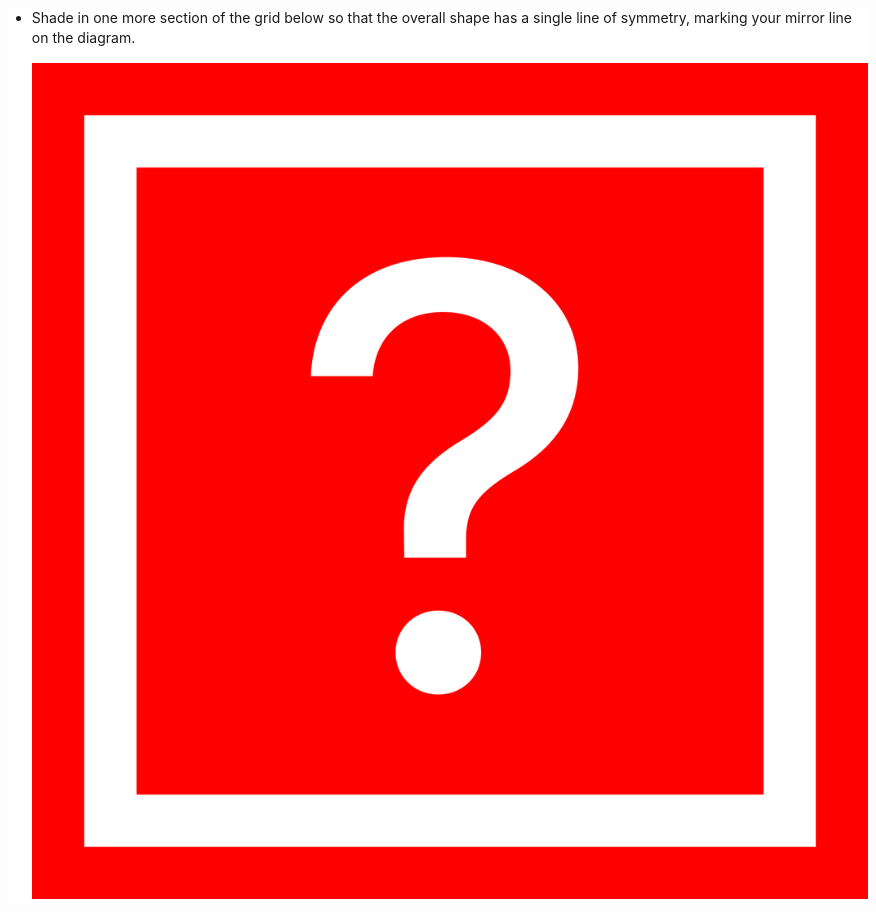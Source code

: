 </div>
</div>
<ul class='subquestion TODO'>
<li>
<div class='question_envelope rag_red subquestion'>
<div class='topics'>
<ul>
</ul>
</div>
<div class='question subquestion'>

Shade in one more section of the grid below so that the overall shape has a single line of symmetry, marking your mirror line 
on the diagram.

![missing image](/papers/missing_image.svg)
